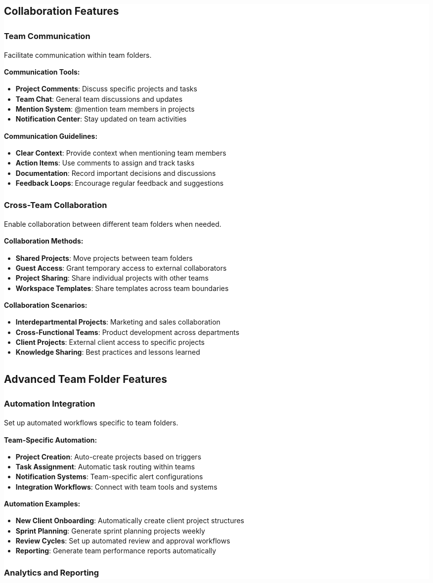 ## Collaboration Features

### Team Communication

Facilitate communication within team folders.

**Communication Tools:**
- **Project Comments**: Discuss specific projects and tasks
- **Team Chat**: General team discussions and updates
- **Mention System**: @mention team members in projects
- **Notification Center**: Stay updated on team activities

**Communication Guidelines:**
- **Clear Context**: Provide context when mentioning team members
- **Action Items**: Use comments to assign and track tasks
- **Documentation**: Record important decisions and discussions
- **Feedback Loops**: Encourage regular feedback and suggestions

### Cross-Team Collaboration

Enable collaboration between different team folders when needed.

**Collaboration Methods:**
- **Shared Projects**: Move projects between team folders
- **Guest Access**: Grant temporary access to external collaborators
- **Project Sharing**: Share individual projects with other teams
- **Workspace Templates**: Share templates across team boundaries

**Collaboration Scenarios:**
- **Interdepartmental Projects**: Marketing and sales collaboration
- **Cross-Functional Teams**: Product development across departments
- **Client Projects**: External client access to specific projects
- **Knowledge Sharing**: Best practices and lessons learned

## Advanced Team Folder Features

### Automation Integration

Set up automated workflows specific to team folders.

**Team-Specific Automation:**
- **Project Creation**: Auto-create projects based on triggers
- **Task Assignment**: Automatic task routing within teams
- **Notification Systems**: Team-specific alert configurations
- **Integration Workflows**: Connect with team tools and systems

**Automation Examples:**
- **New Client Onboarding**: Automatically create client project structures
- **Sprint Planning**: Generate sprint planning projects weekly
- **Review Cycles**: Set up automated review and approval workflows
- **Reporting**: Generate team performance reports automatically

### Analytics and Reporting
